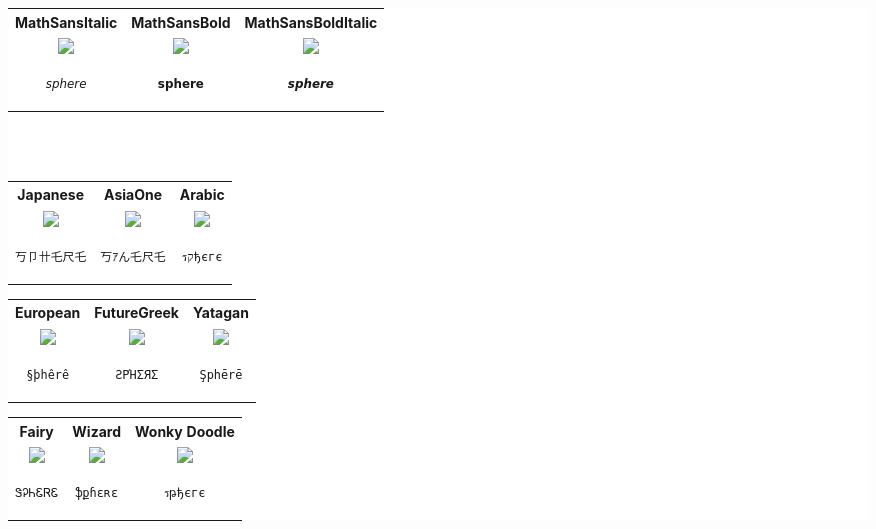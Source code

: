 <table>
    <tr align=center valign=middle>
		<th>MathSansItalic</th>
		<th>MathSansBold</th>
		<th>MathSansBoldItalic</th>
    </tr>
    <tr align=center valign=middle>
		<td><img src="/Images/MJ_V3/Comparison_Page_Images/Font_Comparison/MathSansItalic.png?raw=true" width="256" /><p><code>𝘴𝘱𝘩𝘦𝘳𝘦</code></p></td>
		<td><img src="/Images/MJ_V3/Comparison_Page_Images/Font_Comparison/MathSansBold.png?raw=true" width="256" /><p><code>𝘀𝗽𝗵𝗲𝗿𝗲</code></p></td>
		<td><img src="/Images/MJ_V3/Comparison_Page_Images/Font_Comparison/MathSansBoldItalic.png?raw=true" width="256" /><p><code>𝙨𝙥𝙝𝙚𝙧𝙚</code></p></td>
    </tr>
</table>

<br><br>

<table>
    <tr align=center valign=middle>
		<th>Japanese</th>
		<th>AsiaOne</th>
		<th>Arabic</th>
    </tr>
    <tr align=center valign=middle>
		<td><img src="/Images/MJ_V3/Comparison_Page_Images/Font_Comparison/Japanese.png?raw=true" width="256" /><p><code>丂卩卄乇尺乇</code></p></td>
		<td><img src="/Images/MJ_V3/Comparison_Page_Images/Font_Comparison/AsiaOne.png?raw=true" width="256" /><p><code>丂ｱん乇尺乇</code></p></td>
		<td><img src="/Images/MJ_V3/Comparison_Page_Images/Font_Comparison/Arabic.png?raw=true" width="256" /><p><code>รקђєгє</code></p></td>
    </tr>
</table>

<table>
    <tr align=center valign=middle>
		<th>European</th>
		<th>FutureGreek</th>
		<th>Yatagan</th>
    </tr>
    <tr align=center valign=middle>
		<td><img src="/Images/MJ_V3/Comparison_Page_Images/Font_Comparison/European.png?raw=true" width="256" /><p><code>§þhêrê</code></p></td>
		<td><img src="/Images/MJ_V3/Comparison_Page_Images/Font_Comparison/FutureGreek.png?raw=true" width="256" /><p><code>ƧPΉΣЯΣ</code></p></td>
		<td><img src="/Images/MJ_V3/Comparison_Page_Images/Font_Comparison/Yatagan.png?raw=true" width="256" /><p><code>Şphērē</code></p></td>
    </tr>
</table>

<table>
    <tr align=center valign=middle>
		<th>Fairy</th>
		<th>Wizard</th>
        <th>Wonky Doodle</th>
    </tr>
    <tr align=center valign=middle>
		<td><img src="/Images/MJ_V3/Comparison_Page_Images/Font_Comparison/Fairy.png?raw=true" width="256" /><p><code>ᏕᎮᏂᏋᏒᏋ</code></p></td>
		<td><img src="/Images/MJ_V3/Comparison_Page_Images/Font_Comparison/Wizard.png?raw=true" width="256" /><p><code>ֆքɦɛʀɛ</code></p></td>
		<td><img src="/Images/MJ_V3/Comparison_Page_Images/Font_Comparison/WonkyDoodle.png?raw=true" width="256" /><p><code>รթђєгє</code></p></td>
    </tr>
</table>

